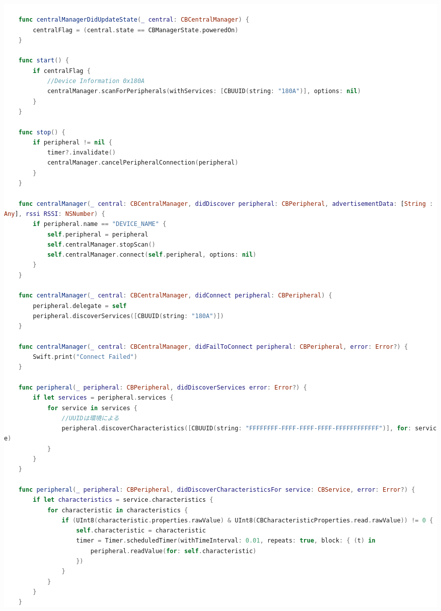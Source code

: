 ```swift:BLEManager.swift

	func centralManagerDidUpdateState(_ central: CBCentralManager) {
		centralFlag = (central.state == CBManagerState.poweredOn)
	}

	func start() {
		if centralFlag {
			//Device Information 0x180A
			centralManager.scanForPeripherals(withServices: [CBUUID(string: "180A")], options: nil)
		}
	}

	func stop() {
		if peripheral != nil {
			timer?.invalidate()
			centralManager.cancelPeripheralConnection(peripheral)
		}
	}

	func centralManager(_ central: CBCentralManager, didDiscover peripheral: CBPeripheral, advertisementData: [String : Any], rssi RSSI: NSNumber) {
		if peripheral.name == "DEVICE_NAME" {
			self.peripheral = peripheral
			self.centralManager.stopScan()
			self.centralManager.connect(self.peripheral, options: nil)
		}
	}

	func centralManager(_ central: CBCentralManager, didConnect peripheral: CBPeripheral) {
		peripheral.delegate = self
		peripheral.discoverServices([CBUUID(string: "180A")])
	}

	func centralManager(_ central: CBCentralManager, didFailToConnect peripheral: CBPeripheral, error: Error?) {
		Swift.print("Connect Failed")
	}

	func peripheral(_ peripheral: CBPeripheral, didDiscoverServices error: Error?) {
		if let services = peripheral.services {
			for service in services {
				//UUIDは環境による
				peripheral.discoverCharacteristics([CBUUID(string: "FFFFFFFF-FFFF-FFFF-FFFF-FFFFFFFFFFFF")], for: service)
			}
		}
	}

	func peripheral(_ peripheral: CBPeripheral, didDiscoverCharacteristicsFor service: CBService, error: Error?) {
		if let characteristics = service.characteristics {
			for characteristic in characteristics {
				if (UInt8(characteristic.properties.rawValue) & UInt8(CBCharacteristicProperties.read.rawValue)) != 0 {
					self.characteristic = characteristic
					timer = Timer.scheduledTimer(withTimeInterval: 0.01, repeats: true, block: { (t) in
						peripheral.readValue(for: self.characteristic)
					})
				}
			}
		}
	}
```